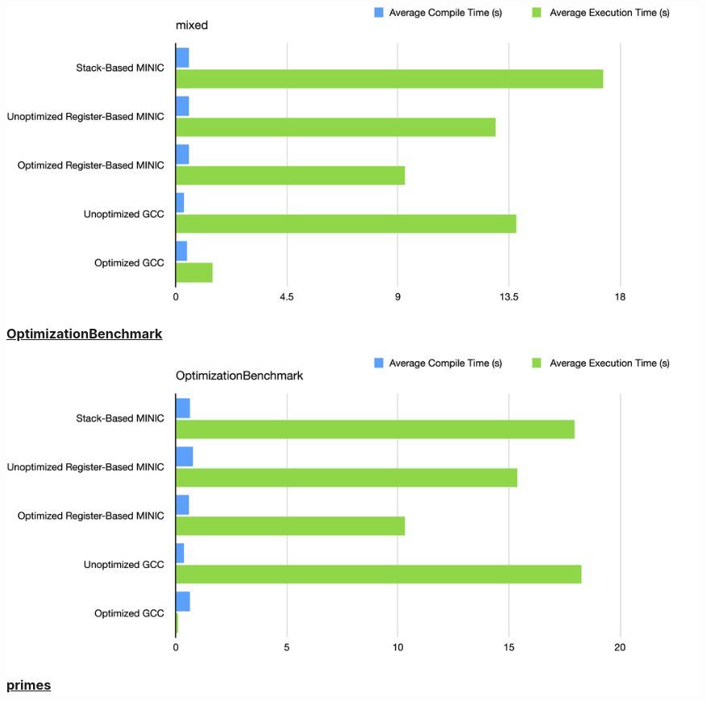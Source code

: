 ![Graph for mixed](./BenchmarkUtility/Results/mixed.png)

### [OptimizationBenchmark](./Benchmarks/OptimizationBenchmark)

![Graph for OptimizationBenchmark](./BenchmarkUtility/Results/OptimizationBenchmark.png)

### [primes](./Benchmarks/primes)
